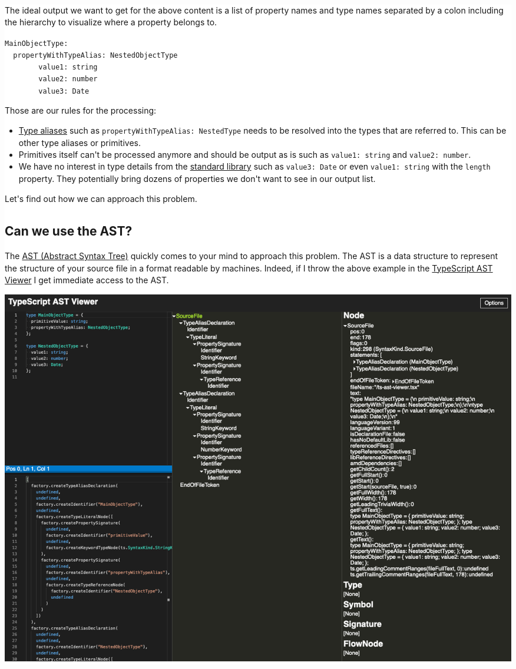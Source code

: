 The ideal output we want to get for the above content is a list of property names and type names separated by a colon including the hierarchy to visualize where a property belongs to. 

```
MainObjectType:
  propertyWithTypeAlias: NestedObjectType
        value1: string
        value2: number
        value3: Date
```

Those are our rules for the processing:

+ [Type aliases](https://www.typescriptlang.org/docs/handbook/2/everyday-types.html#type-aliases) such as `propertyWithTypeAlias: NestedType` needs to be resolved into the types that are referred to. This can be other type aliases or primitives.
+ Primitives itself can't be processed anymore and should be output as is such as `value1: string` and `value2: number`.
+ We have no interest in type details from the [standard library](https://github.com/microsoft/TypeScript/tree/5afe42e14e61d7e4df5d75cc0022283711cb593a/lib) such as `value3: Date` or even `value1: string` with the `length` property. They potentially bring dozens of properties we don't want to see in our output list. 

Let's find out how we can approach this problem.

## Can we use the AST?
The [AST (Abstract Syntax Tree)](https://en.wikipedia.org/wiki/Abstract_syntax_tree) quickly comes to your mind to approach this problem. The AST is a data structure to represent the structure of your source file in a format readable by machines. Indeed, if I throw the above example in the [TypeScript AST Viewer](https://ts-ast-viewer.com) I get immediate access to the AST. 

![](images/ts-ast-viewer.png)
